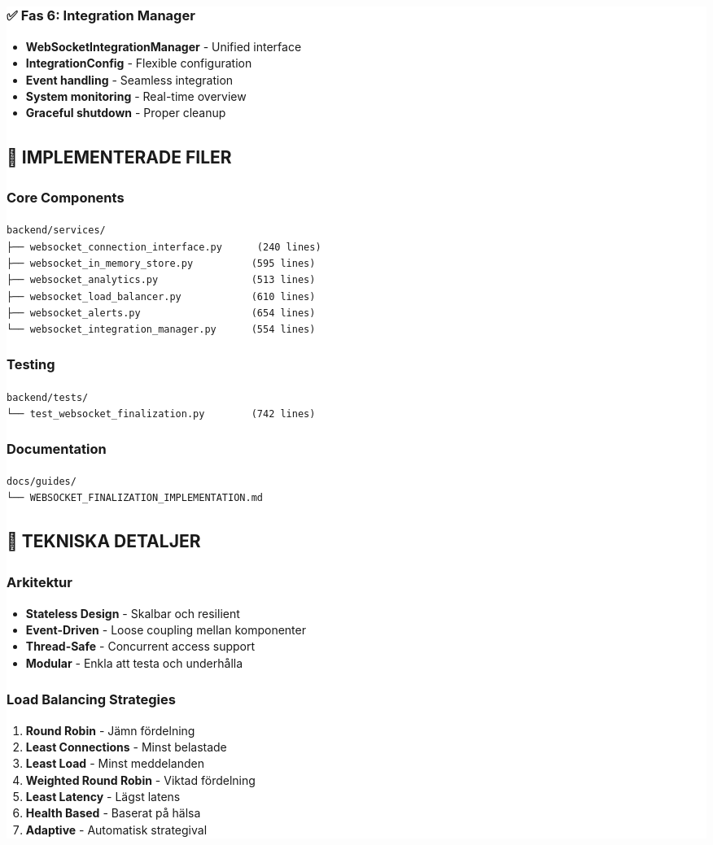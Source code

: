 ### ✅ Fas 6: Integration Manager
- **WebSocketIntegrationManager** - Unified interface
- **IntegrationConfig** - Flexible configuration
- **Event handling** - Seamless integration
- **System monitoring** - Real-time overview
- **Graceful shutdown** - Proper cleanup

## 📁 IMPLEMENTERADE FILER

### Core Components
```
backend/services/
├── websocket_connection_interface.py      (240 lines)
├── websocket_in_memory_store.py          (595 lines)
├── websocket_analytics.py                (513 lines)
├── websocket_load_balancer.py            (610 lines)
├── websocket_alerts.py                   (654 lines)
└── websocket_integration_manager.py      (554 lines)
```

### Testing
```
backend/tests/
└── test_websocket_finalization.py        (742 lines)
```

### Documentation
```
docs/guides/
└── WEBSOCKET_FINALIZATION_IMPLEMENTATION.md
```

## 🔧 TEKNISKA DETALJER

### Arkitektur
- **Stateless Design** - Skalbar och resilient
- **Event-Driven** - Loose coupling mellan komponenter
- **Thread-Safe** - Concurrent access support
- **Modular** - Enkla att testa och underhålla

### Load Balancing Strategies
1. **Round Robin** - Jämn fördelning
2. **Least Connections** - Minst belastade
3. **Least Load** - Minst meddelanden
4. **Weighted Round Robin** - Viktad fördelning
5. **Least Latency** - Lägst latens
6. **Health Based** - Baserat på hälsa
7. **Adaptive** - Automatisk strategival
